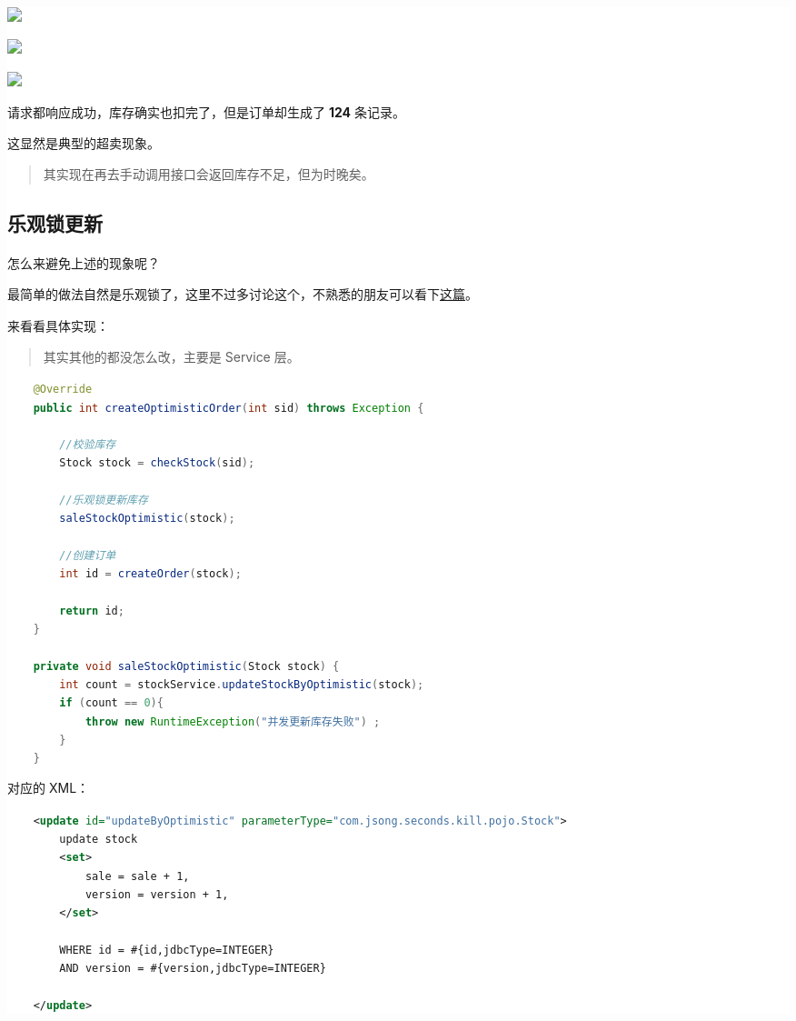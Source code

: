 ![](https://i.loli.net/2019/05/08/5cd1d726cee79.jpg)

![](https://i.loli.net/2019/05/08/5cd1d72816d67.jpg)

![](https://i.loli.net/2019/05/08/5cd1d72b9f26a.jpg)

请求都响应成功，库存确实也扣完了，但是订单却生成了 **124** 条记录。

这显然是典型的超卖现象。

> 其实现在再去手动调用接口会返回库存不足，但为时晚矣。


## 乐观锁更新

怎么来避免上述的现象呢？

最简单的做法自然是乐观锁了，这里不过多讨论这个，不熟悉的朋友可以看下[这篇](http://jsong.top/%2F2017%2F07%2F09%2FSSM15%2F)。

来看看具体实现：

> 其实其他的都没怎么改，主要是 Service 层。

```java
    @Override
    public int createOptimisticOrder(int sid) throws Exception {

        //校验库存
        Stock stock = checkStock(sid);

        //乐观锁更新库存
        saleStockOptimistic(stock);

        //创建订单
        int id = createOrder(stock);

        return id;
    }
    
    private void saleStockOptimistic(Stock stock) {
        int count = stockService.updateStockByOptimistic(stock);
        if (count == 0){
            throw new RuntimeException("并发更新库存失败") ;
        }
    }
```

对应的 XML：

```xml
    <update id="updateByOptimistic" parameterType="com.jsong.seconds.kill.pojo.Stock">
        update stock
        <set>
            sale = sale + 1,
            version = version + 1,
        </set>

        WHERE id = #{id,jdbcType=INTEGER}
        AND version = #{version,jdbcType=INTEGER}

    </update>
```
